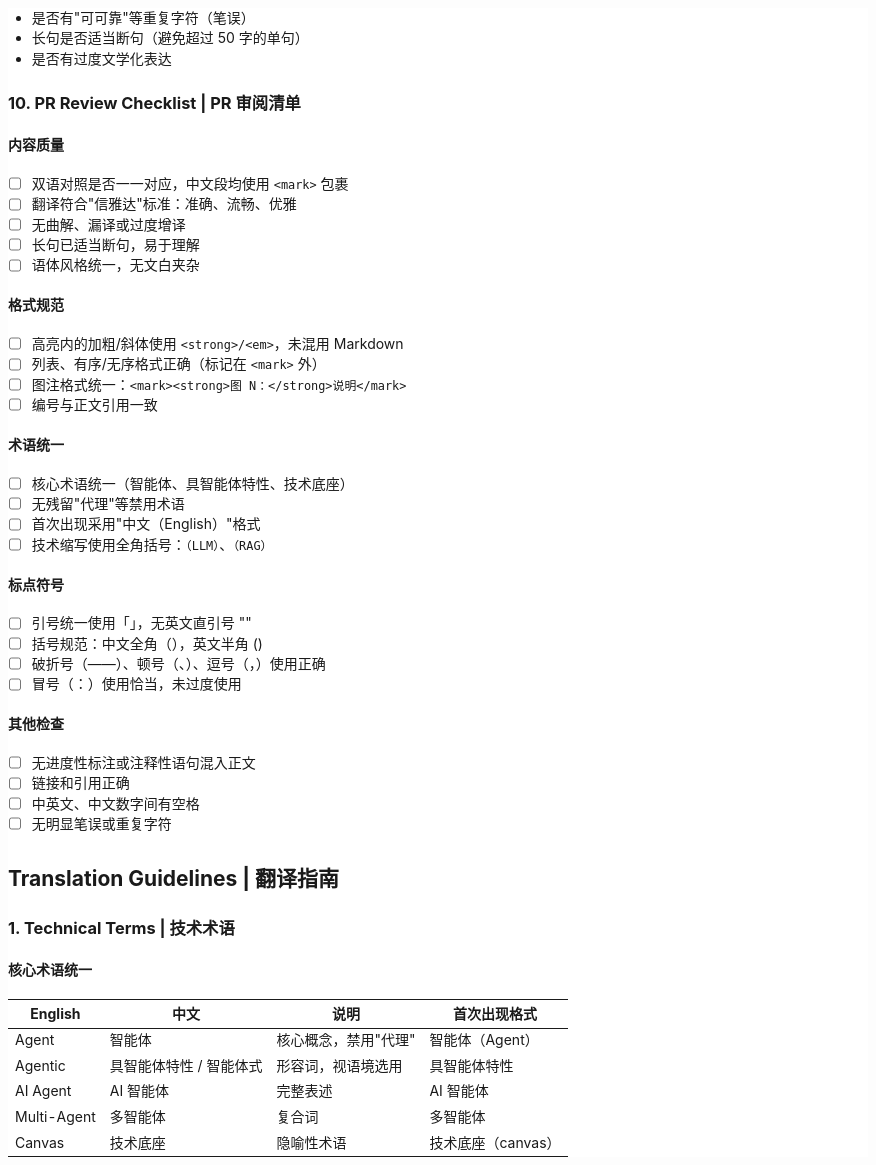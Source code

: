 - 是否有"可可靠"等重复字符（笔误）
- 长句是否适当断句（避免超过 50 字的单句）
- 是否有过度文学化表达

### 10. PR Review Checklist | PR 审阅清单

#### 内容质量

- [ ] 双语对照是否一一对应，中文段均使用 `<mark>` 包裹
- [ ] 翻译符合"信雅达"标准：准确、流畅、优雅
- [ ] 无曲解、漏译或过度增译
- [ ] 长句已适当断句，易于理解
- [ ] 语体风格统一，无文白夹杂

#### 格式规范

- [ ] 高亮内的加粗/斜体使用 `<strong>/<em>`，未混用 Markdown
- [ ] 列表、有序/无序格式正确（标记在 `<mark>` 外）
- [ ] 图注格式统一：`<mark><strong>图 N：</strong>说明</mark>`
- [ ] 编号与正文引用一致

#### 术语统一

- [ ] 核心术语统一（智能体、具智能体特性、技术底座）
- [ ] 无残留"代理"等禁用术语
- [ ] 首次出现采用"中文（English）"格式
- [ ] 技术缩写使用全角括号：`（LLM）`、`（RAG）`

#### 标点符号

- [ ] 引号统一使用「」，无英文直引号 ""
- [ ] 括号规范：中文全角（），英文半角 ()
- [ ] 破折号（——）、顿号（、）、逗号（，）使用正确
- [ ] 冒号（：）使用恰当，未过度使用

#### 其他检查

- [ ] 无进度性标注或注释性语句混入正文
- [ ] 链接和引用正确
- [ ] 中英文、中文数字间有空格
- [ ] 无明显笔误或重复字符

## Translation Guidelines | 翻译指南

### 1. Technical Terms | 技术术语

#### 核心术语统一

| English | 中文 | 说明 | 首次出现格式 |
|---------|------|------|------------|
| Agent | 智能体 | 核心概念，禁用"代理" | 智能体（Agent） |
| Agentic | 具智能体特性 / 智能体式 | 形容词，视语境选用 | 具智能体特性 |
| AI Agent | AI 智能体 | 完整表述 | AI 智能体 |
| Multi-Agent | 多智能体 | 复合词 | 多智能体 |
| Canvas | 技术底座 | 隐喻性术语 | 技术底座（canvas） |
